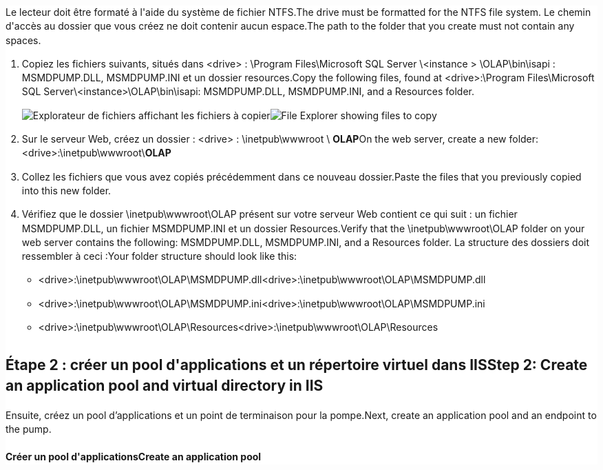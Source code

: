  <span data-ttu-id="7e39b-198">Le lecteur doit être formaté à l'aide du système de fichier NTFS.</span><span class="sxs-lookup"><span data-stu-id="7e39b-198">The drive must be formatted for the NTFS file system.</span></span> <span data-ttu-id="7e39b-199">Le chemin d'accès au dossier que vous créez ne doit contenir aucun espace.</span><span class="sxs-lookup"><span data-stu-id="7e39b-199">The path to the folder that you create must not contain any spaces.</span></span>  
  
1.  <span data-ttu-id="7e39b-200">Copiez les fichiers suivants, situés dans \<drive> : \Program Files\Microsoft SQL Server \\<instance \> \OLAP\bin\isapi : MSMDPUMP.DLL, MSMDPUMP.INI et un dossier resources.</span><span class="sxs-lookup"><span data-stu-id="7e39b-200">Copy the following files, found at \<drive>:\Program Files\Microsoft SQL Server\\<instance\>\OLAP\bin\isapi: MSMDPUMP.DLL, MSMDPUMP.INI, and a Resources folder.</span></span>  
  
     <span data-ttu-id="7e39b-201">![Explorateur de fichiers affichant les fichiers à copier](../media/ssas-httpaccess-msmdpumpfilecopy.PNG "Explorateur de fichiers affichant les fichiers à copier")</span><span class="sxs-lookup"><span data-stu-id="7e39b-201">![File Explorer showing files to copy](../media/ssas-httpaccess-msmdpumpfilecopy.PNG "File Explorer showing files to copy")</span></span>  
  
2.  <span data-ttu-id="7e39b-202">Sur le serveur Web, créez un dossier : \<drive> : \inetpub\wwwroot \\ **OLAP**</span><span class="sxs-lookup"><span data-stu-id="7e39b-202">On the web server, create a new folder: \<drive>:\inetpub\wwwroot\\**OLAP**</span></span>  
  
3.  <span data-ttu-id="7e39b-203">Collez les fichiers que vous avez copiés précédemment dans ce nouveau dossier.</span><span class="sxs-lookup"><span data-stu-id="7e39b-203">Paste the files that you previously copied into this new folder.</span></span>  
  
4.  <span data-ttu-id="7e39b-204">Vérifiez que le dossier \inetpub\wwwroot\OLAP présent sur votre serveur Web contient ce qui suit : un fichier MSMDPUMP.DLL, un fichier MSMDPUMP.INI et un dossier Resources.</span><span class="sxs-lookup"><span data-stu-id="7e39b-204">Verify that the \inetpub\wwwroot\OLAP folder on your web server contains the following: MSMDPUMP.DLL, MSMDPUMP.INI, and a Resources folder.</span></span> <span data-ttu-id="7e39b-205">La structure des dossiers doit ressembler à ceci :</span><span class="sxs-lookup"><span data-stu-id="7e39b-205">Your folder structure should look like this:</span></span>  
  
    -   <span data-ttu-id="7e39b-206">\<drive>:\inetpub\wwwroot\OLAP\MSMDPUMP.dll</span><span class="sxs-lookup"><span data-stu-id="7e39b-206">\<drive>:\inetpub\wwwroot\OLAP\MSMDPUMP.dll</span></span>  
  
    -   <span data-ttu-id="7e39b-207">\<drive>:\inetpub\wwwroot\OLAP\MSMDPUMP.ini</span><span class="sxs-lookup"><span data-stu-id="7e39b-207">\<drive>:\inetpub\wwwroot\OLAP\MSMDPUMP.ini</span></span>  
  
    -   <span data-ttu-id="7e39b-208">\<drive>:\inetpub\wwwroot\OLAP\Resources</span><span class="sxs-lookup"><span data-stu-id="7e39b-208">\<drive>:\inetpub\wwwroot\OLAP\Resources</span></span>  
  
##  <a name="step-2-create-an-application-pool-and-virtual-directory-in-iis"></a><a name="bkmk_appPool"></a> <span data-ttu-id="7e39b-209">Étape 2 : créer un pool d'applications et un répertoire virtuel dans IIS</span><span class="sxs-lookup"><span data-stu-id="7e39b-209">Step 2: Create an application pool and virtual directory in IIS</span></span>  
 <span data-ttu-id="7e39b-210">Ensuite, créez un pool d’applications et un point de terminaison pour la pompe.</span><span class="sxs-lookup"><span data-stu-id="7e39b-210">Next, create an application pool and an endpoint to the pump.</span></span>  
  
#### <a name="create-an-application-pool"></a><span data-ttu-id="7e39b-211">Créer un pool d'applications</span><span class="sxs-lookup"><span data-stu-id="7e39b-211">Create an application pool</span></span>  
  